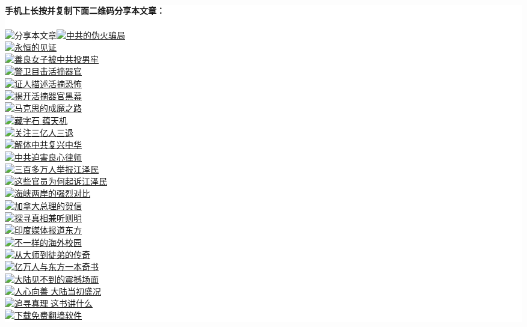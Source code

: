 <strong>手机上长按并复制下面二维码分享本文章：</strong><br><br><img src="https://chart.apis.google.com/chart?cht=qr&chs=240x240&choe=UTF-8&chld=M|2&chl=https://github.com/19920513/djy/blob/master/gb/21/11/25/n13398001.md%231" title="分享本文章"></td><td VALIGN=TOP><a href="https://github.com/19920513/djy/blob/master/gb/16/1/21/n4622075.md?dfh#1" target="_blank"><img src="https://raw.githubusercontent.com/19920513/djy/master/gb/300/wei-f1.jpg" title="中共的伪火骗局"  alt="中共的伪火骗局"></a><br><a href="https://github.com/19920513/www/blob/master/README.md?dfh#9" target="_blank"><img src="https://raw.githubusercontent.com/19920513/djy/master/gb/300/yong-h.jpg" title="永恒的见证"  alt="永恒的见证"></a><br><a href="https://github.com/19920513/djy/blob/master/gb/13/9/29/n3974789.md?dfh#1" target="_blank"><img src="https://raw.githubusercontent.com/19920513/djy/master/gb/300/shang-lnz.jpg" title="善良女子被中共投男牢"  alt="善良女子被中共投男牢"></a><br><a href="https://github.com/19920513/djy/blob/master/gb/16/3/16/n4663449.md?dfh#1" target="_blank"><img src="https://raw.githubusercontent.com/19920513/djy/master/gb/300/huo-z3.jpg" title="警卫目击活摘器官"  alt="警卫目击活摘器官"></a><br><a href="https://github.com/19920513/djy/blob/master/gb/16/8/7/n8177641.md?dfh#1" target="_blank"><img src="https://raw.githubusercontent.com/19920513/djy/master/gb/300/huo-z4.jpg" title="证人描述活摘恐怖"  alt="证人描述活摘恐怖"></a><br><a href="https://github.com/19920513/djy/blob/master/gb/10/4/19/n2881569.md?dfh#1" target="_blank"><img src="https://raw.githubusercontent.com/19920513/djy/master/gb/300/huo-z1.jpg" title="揭开活摘器官黑幕"  alt="揭开活摘器官黑幕"></a><br><a href="https://github.com/19920513/djy/blob/master/gb/10/11/7/n3077476.md?dfh#1" target="_blank"><img src="https://raw.githubusercontent.com/19920513/djy/master/gb/300/ma-ks.jpg" title="马克思的成魔之路"  alt="马克思的成魔之路"></a><br><a href="https://github.com/19920513/djy/blob/master/gb/14/6/9/n4173977.md?dfh#1" target="_blank"><img src="https://raw.githubusercontent.com/19920513/djy/master/gb/300/chang-zs.jpg" title="藏字石 蕴天机"  alt="藏字石 蕴天机"></a><br><a href="https://github.com/19920513/djy/blob/master/gb/18/5/10/n10381511.md?dfh#1" target="_blank"><img src="https://raw.githubusercontent.com/19920513/djy/master/gb/300/st1.jpg" title="关注三亿人三退"  alt="关注三亿人三退"></a><br><a href="https://github.com/19920513/djy/blob/master/gb/18/3/21/n10237682.md?dfh#1" target="_blank"><img src="https://raw.githubusercontent.com/19920513/djy/master/gb/300/jie-t.jpg" title="解体中共复兴中华"  alt="解体中共复兴中华"></a><br><a href="https://github.com/19920513/djy/blob/master/gb/9/2/9/n2422991.md?dfh#1" target="_blank"><img src="https://raw.githubusercontent.com/19920513/djy/master/gb/300/gao-zs.jpg" title="中共迫害良心律师"  alt="中共迫害良心律师"></a><br><a href="https://github.com/19920513/djy/blob/master/gb/18/12/9/n10900044.md?dfh#1" target="_blank"><img src="https://raw.githubusercontent.com/19920513/djy/master/gb/300/sj1.jpg" title="三百多万人举报江泽民"  alt="三百多万人举报江泽民"></a><br><a href="https://github.com/19920513/djy/blob/master/gb/18/8/28/n10672014.md?dfh#1" target="_blank"><img src="https://raw.githubusercontent.com/19920513/djy/master/gb/300/sj2.jpg" title="这些官员为何起诉江泽民"  alt="这些官员为何起诉江泽民"></a><br><a href="https://github.com/19920513/djy/blob/master/gb/8/12/18/n2367165.md?dfh#1" target="_blank"><img src="https://raw.githubusercontent.com/19920513/djy/master/gb/300/liangan.jpg" title="海峡两岸的强烈对比"  alt="海峡两岸的强烈对比"></a><br><a href="https://github.com/19920513/djy/blob/master/gb/15/12/10/n4593139.md?dfh#1" target="_blank"><img src="https://raw.githubusercontent.com/19920513/djy/master/gb/300/jia-ndzl.jpg" title="加拿大总理的贺信"  alt="加拿大总理的贺信"></a><br><a href="https://github.com/19920513/djy/blob/master/gb/11/6/17/n3289382.md?dfh#1" target="_blank"><img src="https://raw.githubusercontent.com/19920513/djy/master/gb/300/xiao-wd.jpg" title="探寻真相兼听则明"  alt="探寻真相兼听则明"></a><br><a href="https://github.com/19920513/djy/blob/master/gb/18/10/27/n10812623.md?dfh#1" target="_blank"><img src="https://raw.githubusercontent.com/19920513/djy/master/gb/300/yindu.jpg" title="印度媒体报道东方"  alt="印度媒体报道东方"></a><br><a href="https://github.com/19920513/djy/blob/master/gb/18/6/9/n10469652.md?dfh#1" target="_blank"><img src="https://raw.githubusercontent.com/19920513/djy/master/gb/300/xie-j.jpg" title="不一样的海外校园"  alt="不一样的海外校园"></a><br><a href="https://github.com/19920513/djy/blob/master/gb/7/4/5/n1669415.md?dfh#1" target="_blank"><img src="https://raw.githubusercontent.com/19920513/djy/master/gb/300/li-up.jpg" title="从大师到徒弟的传奇"  alt="从大师到徒弟的传奇"></a><br><a href="https://github.com/19920513/djy/blob/master/gb/17/5/26/n9191512.md?dfh#1" target="_blank"><img src="https://raw.githubusercontent.com/19920513/djy/master/gb/300/zfl2.jpg" title="亿万人与东方一本奇书"  alt="亿万人与东方一本奇书"></a><br><a href="https://github.com/19920513/djy/blob/master/gb/13/11/27/n4020290.md?dfh#1" target="_blank"><img src="https://raw.githubusercontent.com/19920513/djy/master/gb/300/zhen-h.jpg" title="大陆见不到的震撼场面"  alt="大陆见不到的震撼场面"></a><br><a href="https://github.com/19920513/djy/blob/master/gb/15/7/17/n4482910.md?dfh#1" target="_blank"><img src="https://raw.githubusercontent.com/19920513/djy/master/gb/300/dalu-sk.jpg" title="人心向善 大陆当初盛况"  alt="人心向善 大陆当初盛况"></a><br><a href="https://github.com/19920513/djy/blob/master/gb/19/1/5/n10955468.md?dfh#1" target="_blank"><img src="https://raw.githubusercontent.com/19920513/djy/master/gb/300/zfl1.jpg" title="追寻真理 这书讲什么"  alt="追寻真理 这书讲什么"></a><br><a href="https://github.com/19920513/www/blob/master/README.md?dfh#1" target="_blank"><img src="https://raw.githubusercontent.com/19920513/djy/master/gb/300/fq1.jpg" title="下载免费翻墙软件"  alt="下载免费翻墙软件"></a><br></td></tr></table>
